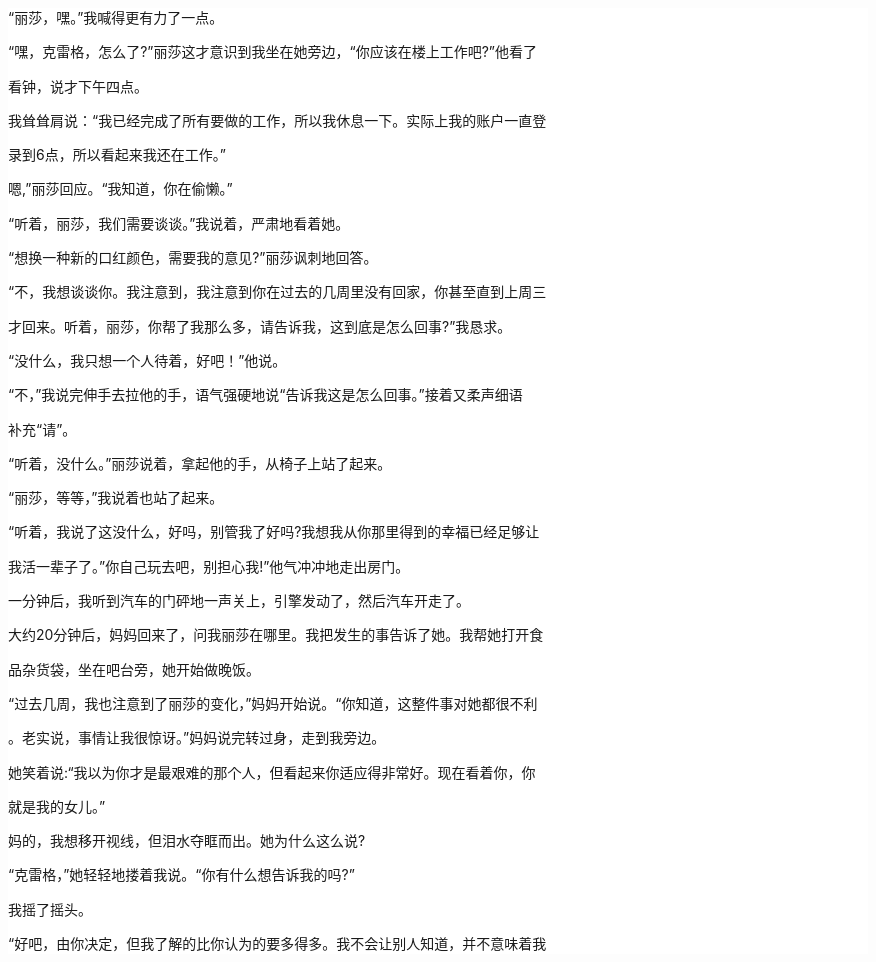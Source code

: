 
“丽莎，嘿。”我喊得更有力了一点。



“嘿，克雷格，怎么了?”丽莎这才意识到我坐在她旁边，“你应该在楼上工作吧?”他看了

看钟，说才下午四点。

我耸耸肩说：“我已经完成了所有要做的工作，所以我休息一下。实际上我的账户一直登

录到6点，所以看起来我还在工作。”



嗯,”丽莎回应。“我知道，你在偷懒。”

“听着，丽莎，我们需要谈谈。”我说着，严肃地看着她。

“想换一种新的口红颜色，需要我的意见?”丽莎讽刺地回答。

“不，我想谈谈你。我注意到，我注意到你在过去的几周里没有回家，你甚至直到上周三

才回来。听着，丽莎，你帮了我那么多，请告诉我，这到底是怎么回事?”我恳求。

“没什么，我只想一个人待着，好吧！”他说。

“不，”我说完伸手去拉他的手，语气强硬地说“告诉我这是怎么回事。”接着又柔声细语

补充“请”。

“听着，没什么。”丽莎说着，拿起他的手，从椅子上站了起来。



“丽莎，等等，”我说着也站了起来。



“听着，我说了这没什么，好吗，别管我了好吗?我想我从你那里得到的幸福已经足够让

我活一辈子了。”你自己玩去吧，别担心我!”他气冲冲地走出房门。

一分钟后，我听到汽车的门砰地一声关上，引擎发动了，然后汽车开走了。

大约20分钟后，妈妈回来了，问我丽莎在哪里。我把发生的事告诉了她。我帮她打开食

品杂货袋，坐在吧台旁，她开始做晚饭。

“过去几周，我也注意到了丽莎的变化，”妈妈开始说。“你知道，这整件事对她都很不利

。老实说，事情让我很惊讶。”妈妈说完转过身，走到我旁边。

她笑着说:“我以为你才是最艰难的那个人，但看起来你适应得非常好。现在看着你，你

就是我的女儿。”



妈的，我想移开视线，但泪水夺眶而出。她为什么这么说?



“克雷格，”她轻轻地搂着我说。“你有什么想告诉我的吗?”



我摇了摇头。

“好吧，由你决定，但我了解的比你认为的要多得多。我不会让别人知道，并不意味着我
